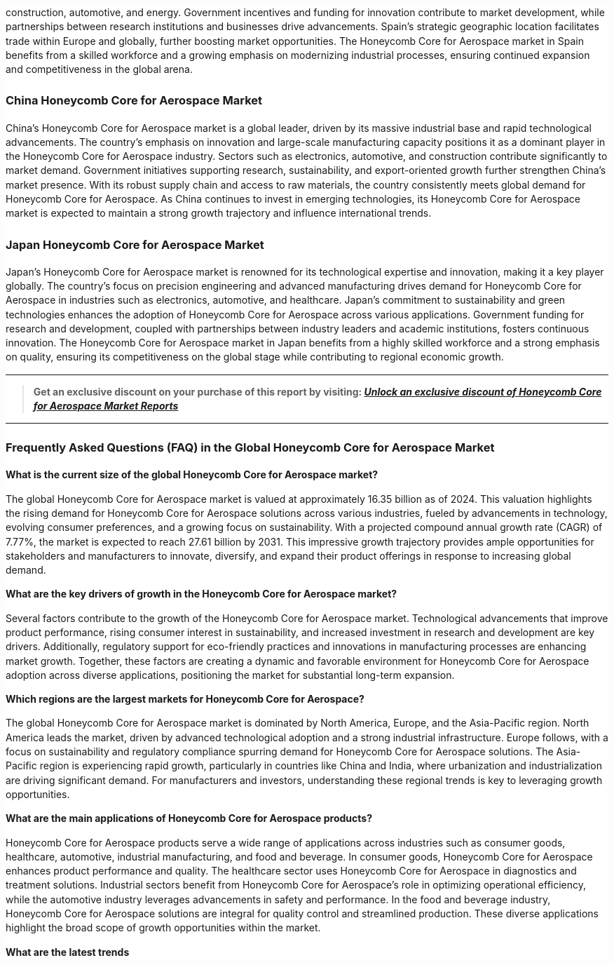 construction, automotive, and energy. Government incentives and funding for innovation contribute to market development, while partnerships between research institutions and businesses drive advancements. Spain&rsquo;s strategic geographic location facilitates trade within Europe and globally, further boosting market opportunities. The Honeycomb Core for Aerospace market in Spain benefits from a skilled workforce and a growing emphasis on modernizing industrial processes, ensuring continued expansion and competitiveness in the global arena.</p><h3>China Honeycomb Core for Aerospace Market</h3><p>China&rsquo;s Honeycomb Core for Aerospace market is a global leader, driven by its massive industrial base and rapid technological advancements. The country&rsquo;s emphasis on innovation and large-scale manufacturing capacity positions it as a dominant player in the Honeycomb Core for Aerospace industry. Sectors such as electronics, automotive, and construction contribute significantly to market demand. Government initiatives supporting research, sustainability, and export-oriented growth further strengthen China&rsquo;s market presence. With its robust supply chain and access to raw materials, the country consistently meets global demand for Honeycomb Core for Aerospace. As China continues to invest in emerging technologies, its Honeycomb Core for Aerospace market is expected to maintain a strong growth trajectory and influence international trends.</p><h3>Japan Honeycomb Core for Aerospace Market</h3><p>Japan&rsquo;s Honeycomb Core for Aerospace market is renowned for its technological expertise and innovation, making it a key player globally. The country&rsquo;s focus on precision engineering and advanced manufacturing drives demand for Honeycomb Core for Aerospace in industries such as electronics, automotive, and healthcare. Japan&rsquo;s commitment to sustainability and green technologies enhances the adoption of Honeycomb Core for Aerospace across various applications. Government funding for research and development, coupled with partnerships between industry leaders and academic institutions, fosters continuous innovation. The Honeycomb Core for Aerospace market in Japan benefits from a highly skilled workforce and a strong emphasis on quality, ensuring its competitiveness on the global stage while contributing to regional economic growth.</p><hr /><blockquote><p><strong>Get an exclusive discount on your purchase of this report by visiting: <em><a href="://marketresearchpulse.com/ask-for-discount/33910?utm_source=Github&amp;utm_medium=0114">Unlock an exclusive discount of Honeycomb Core for Aerospace Market Reports</a></em>&nbsp;</strong></p></blockquote><hr /><h3>Frequently Asked Questions (FAQ) in the Global Honeycomb Core for Aerospace Market</h3><p><strong>What is the current size of the global Honeycomb Core for Aerospace market?</strong></p><p>The global Honeycomb Core for Aerospace market is valued at approximately 16.35 billion as of 2024. This valuation highlights the rising demand for Honeycomb Core for Aerospace solutions across various industries, fueled by advancements in technology, evolving consumer preferences, and a growing focus on sustainability. With a projected compound annual growth rate (CAGR) of 7.77%, the market is expected to reach 27.61 billion by 2031. This impressive growth trajectory provides ample opportunities for stakeholders and manufacturers to innovate, diversify, and expand their product offerings in response to increasing global demand.</p><p><strong>What are the key drivers of growth in the Honeycomb Core for Aerospace market?</strong></p><p>Several factors contribute to the growth of the Honeycomb Core for Aerospace market. Technological advancements that improve product performance, rising consumer interest in sustainability, and increased investment in research and development are key drivers. Additionally, regulatory support for eco-friendly practices and innovations in manufacturing processes are enhancing market growth. Together, these factors are creating a dynamic and favorable environment for Honeycomb Core for Aerospace adoption across diverse applications, positioning the market for substantial long-term expansion.</p><p><strong>Which regions are the largest markets for Honeycomb Core for Aerospace?</strong></p><p>The global Honeycomb Core for Aerospace market is dominated by North America, Europe, and the Asia-Pacific region. North America leads the market, driven by advanced technological adoption and a strong industrial infrastructure. Europe follows, with a focus on sustainability and regulatory compliance spurring demand for Honeycomb Core for Aerospace solutions. The Asia-Pacific region is experiencing rapid growth, particularly in countries like China and India, where urbanization and industrialization are driving significant demand. For manufacturers and investors, understanding these regional trends is key to leveraging growth opportunities.</p><p><strong>What are the main applications of Honeycomb Core for Aerospace products?</strong></p><p>Honeycomb Core for Aerospace products serve a wide range of applications across industries such as consumer goods, healthcare, automotive, industrial manufacturing, and food and beverage. In consumer goods, Honeycomb Core for Aerospace enhances product performance and quality. The healthcare sector uses Honeycomb Core for Aerospace in diagnostics and treatment solutions. Industrial sectors benefit from Honeycomb Core for Aerospace&rsquo;s role in optimizing operational efficiency, while the automotive industry leverages advancements in safety and performance. In the food and beverage industry, Honeycomb Core for Aerospace solutions are integral for quality control and streamlined production. These diverse applications highlight the broad scope of growth opportunities within the market.</p><p><strong>What are the latest trends